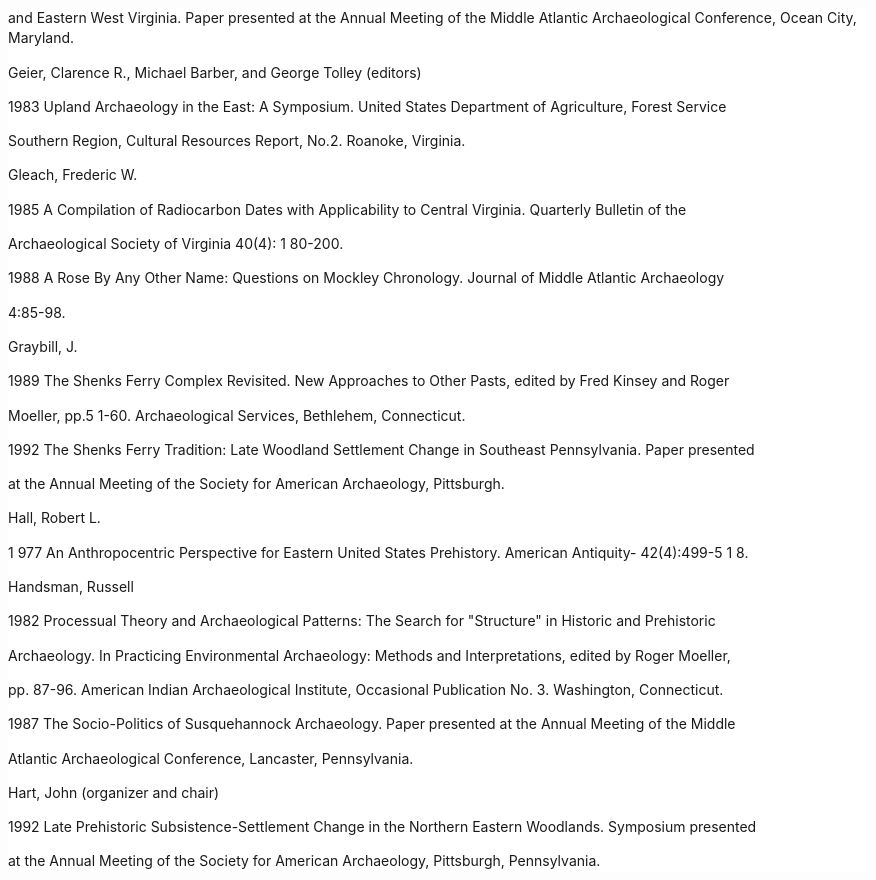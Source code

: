  and Eastern West Virginia. Paper presented at the Annual Meeting of the Middle Atlantic Archaeological
 Conference, Ocean City, Maryland.

 Geier, Clarence R., Michael Barber, and George Tolley (editors)

 1983 Upland Archaeology in the East: A Symposium. United States Department of Agriculture, Forest Service

 Southern Region, Cultural Resources Report, No.2. Roanoke, Virginia.

 Gleach, Frederic W.

 1985 A Compilation of Radiocarbon Dates with Applicability to Central Virginia. Quarterly Bulletin of the

 Archaeological Society of Virginia 40(4): 1 80-200.

 1988 A Rose By Any Other Name: Questions on Mockley Chronology. Journal of Middle Atlantic Archaeology

 4:85-98.

 Graybill, J.

 1989 The Shenks Ferry Complex Revisited. New Approaches to Other Pasts, edited by Fred Kinsey and Roger

 Moeller, pp.5 1-60. Archaeological Services, Bethlehem, Connecticut.

 1992 The Shenks Ferry Tradition: Late Woodland Settlement Change in Southeast Pennsylvania. Paper presented

 at the Annual Meeting of the Society for American Archaeology, Pittsburgh.

 Hall, Robert L.

 1 977 An Anthropocentric Perspective for Eastern United States Prehistory. American Antiquity- 42(4):499-5 1 8.

 Handsman, Russell

 1982 Processual Theory and Archaeological Patterns: The Search for "Structure" in Historic and Prehistoric

 Archaeology. In Practicing Environmental Archaeology: Methods and Interpretations, edited by Roger Moeller,

 pp. 87-96. American Indian Archaeological Institute, Occasional Publication No. 3. Washington, Connecticut.

 1987 The Socio-Politics of Susquehannock Archaeology. Paper presented at the Annual Meeting of the Middle

 Atlantic Archaeological Conference, Lancaster, Pennsylvania.

 Hart, John (organizer and chair)

 1992 Late Prehistoric Subsistence-Settlement Change in the Northern Eastern Woodlands. Symposium presented

 at the Annual Meeting of the Society for American Archaeology, Pittsburgh, Pennsylvania.

